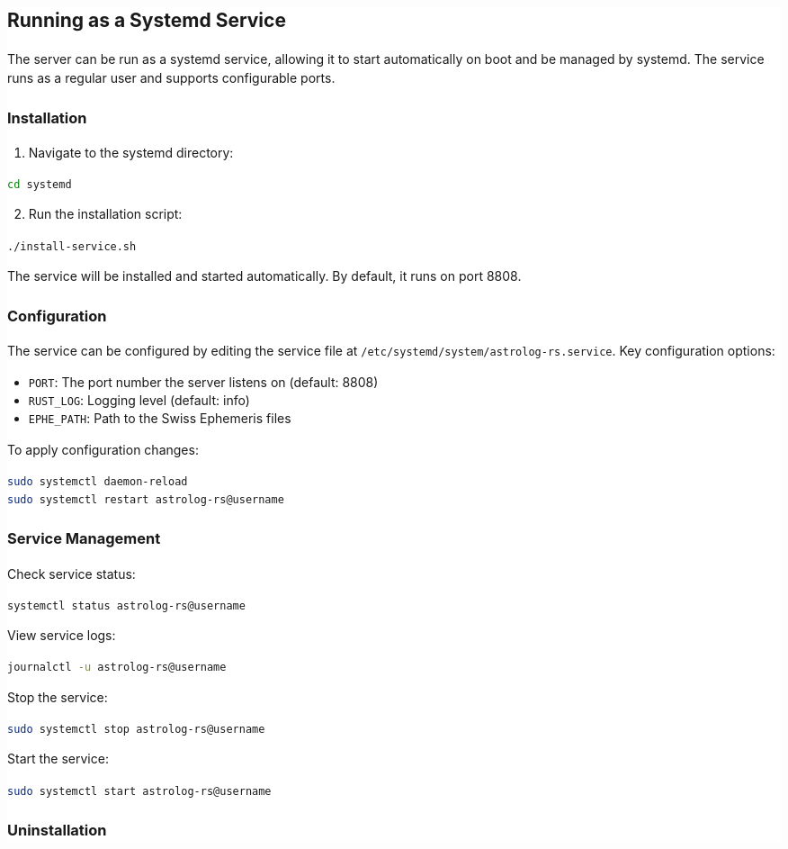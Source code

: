 ## Running as a Systemd Service

The server can be run as a systemd service, allowing it to start automatically on boot and be managed by systemd. The service runs as a regular user and supports configurable ports.

### Installation

1. Navigate to the systemd directory:
```bash
cd systemd
```

2. Run the installation script:
```bash
./install-service.sh
```

The service will be installed and started automatically. By default, it runs on port 8808.

### Configuration

The service can be configured by editing the service file at `/etc/systemd/system/astrolog-rs.service`. Key configuration options:

- `PORT`: The port number the server listens on (default: 8808)
- `RUST_LOG`: Logging level (default: info)
- `EPHE_PATH`: Path to the Swiss Ephemeris files

To apply configuration changes:
```bash
sudo systemctl daemon-reload
sudo systemctl restart astrolog-rs@username
```

### Service Management

Check service status:
```bash
systemctl status astrolog-rs@username
```

View service logs:
```bash
journalctl -u astrolog-rs@username
```

Stop the service:
```bash
sudo systemctl stop astrolog-rs@username
```

Start the service:
```bash
sudo systemctl start astrolog-rs@username
```

### Uninstallation
